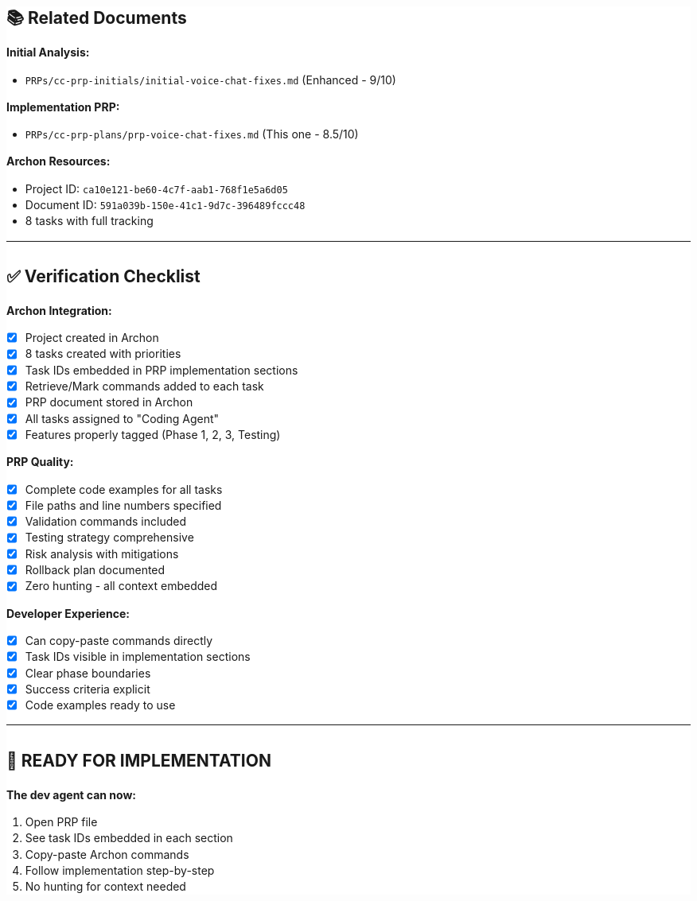 ## 📚 Related Documents

**Initial Analysis:**
- `PRPs/cc-prp-initials/initial-voice-chat-fixes.md` (Enhanced - 9/10)

**Implementation PRP:**
- `PRPs/cc-prp-plans/prp-voice-chat-fixes.md` (This one - 8.5/10)

**Archon Resources:**
- Project ID: `ca10e121-be60-4c7f-aab1-768f1e5a6d05`
- Document ID: `591a039b-150e-41c1-9d7c-396489fccc48`
- 8 tasks with full tracking

---

## ✅ Verification Checklist

**Archon Integration:**
- [x] Project created in Archon
- [x] 8 tasks created with priorities
- [x] Task IDs embedded in PRP implementation sections
- [x] Retrieve/Mark commands added to each task
- [x] PRP document stored in Archon
- [x] All tasks assigned to "Coding Agent"
- [x] Features properly tagged (Phase 1, 2, 3, Testing)

**PRP Quality:**
- [x] Complete code examples for all tasks
- [x] File paths and line numbers specified
- [x] Validation commands included
- [x] Testing strategy comprehensive
- [x] Risk analysis with mitigations
- [x] Rollback plan documented
- [x] Zero hunting - all context embedded

**Developer Experience:**
- [x] Can copy-paste commands directly
- [x] Task IDs visible in implementation sections
- [x] Clear phase boundaries
- [x] Success criteria explicit
- [x] Code examples ready to use

---

## 🎉 READY FOR IMPLEMENTATION

**The dev agent can now:**
1. Open PRP file
2. See task IDs embedded in each section
3. Copy-paste Archon commands
4. Follow implementation step-by-step
5. No hunting for context needed
